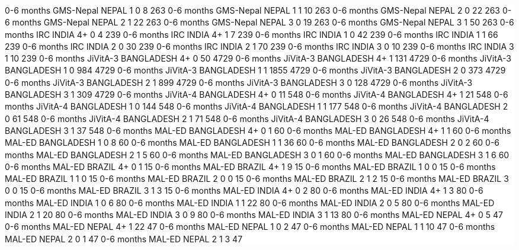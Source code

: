 0-6 months    GMS-Nepal        NEPAL                          1                   0        8    263
0-6 months    GMS-Nepal        NEPAL                          1                   1       10    263
0-6 months    GMS-Nepal        NEPAL                          2                   0       22    263
0-6 months    GMS-Nepal        NEPAL                          2                   1       22    263
0-6 months    GMS-Nepal        NEPAL                          3                   0       19    263
0-6 months    GMS-Nepal        NEPAL                          3                   1       50    263
0-6 months    IRC              INDIA                          4+                  0        4    239
0-6 months    IRC              INDIA                          4+                  1        7    239
0-6 months    IRC              INDIA                          1                   0       42    239
0-6 months    IRC              INDIA                          1                   1       66    239
0-6 months    IRC              INDIA                          2                   0       30    239
0-6 months    IRC              INDIA                          2                   1       70    239
0-6 months    IRC              INDIA                          3                   0       10    239
0-6 months    IRC              INDIA                          3                   1       10    239
0-6 months    JiVitA-3         BANGLADESH                     4+                  0       50   4729
0-6 months    JiVitA-3         BANGLADESH                     4+                  1      131   4729
0-6 months    JiVitA-3         BANGLADESH                     1                   0      984   4729
0-6 months    JiVitA-3         BANGLADESH                     1                   1     1855   4729
0-6 months    JiVitA-3         BANGLADESH                     2                   0      373   4729
0-6 months    JiVitA-3         BANGLADESH                     2                   1      899   4729
0-6 months    JiVitA-3         BANGLADESH                     3                   0      128   4729
0-6 months    JiVitA-3         BANGLADESH                     3                   1      309   4729
0-6 months    JiVitA-4         BANGLADESH                     4+                  0       11    548
0-6 months    JiVitA-4         BANGLADESH                     4+                  1       21    548
0-6 months    JiVitA-4         BANGLADESH                     1                   0      144    548
0-6 months    JiVitA-4         BANGLADESH                     1                   1      177    548
0-6 months    JiVitA-4         BANGLADESH                     2                   0       61    548
0-6 months    JiVitA-4         BANGLADESH                     2                   1       71    548
0-6 months    JiVitA-4         BANGLADESH                     3                   0       26    548
0-6 months    JiVitA-4         BANGLADESH                     3                   1       37    548
0-6 months    MAL-ED           BANGLADESH                     4+                  0        1     60
0-6 months    MAL-ED           BANGLADESH                     4+                  1        1     60
0-6 months    MAL-ED           BANGLADESH                     1                   0        8     60
0-6 months    MAL-ED           BANGLADESH                     1                   1       36     60
0-6 months    MAL-ED           BANGLADESH                     2                   0        2     60
0-6 months    MAL-ED           BANGLADESH                     2                   1        5     60
0-6 months    MAL-ED           BANGLADESH                     3                   0        1     60
0-6 months    MAL-ED           BANGLADESH                     3                   1        6     60
0-6 months    MAL-ED           BRAZIL                         4+                  0        1     15
0-6 months    MAL-ED           BRAZIL                         4+                  1        9     15
0-6 months    MAL-ED           BRAZIL                         1                   0        0     15
0-6 months    MAL-ED           BRAZIL                         1                   1        0     15
0-6 months    MAL-ED           BRAZIL                         2                   0        0     15
0-6 months    MAL-ED           BRAZIL                         2                   1        2     15
0-6 months    MAL-ED           BRAZIL                         3                   0        0     15
0-6 months    MAL-ED           BRAZIL                         3                   1        3     15
0-6 months    MAL-ED           INDIA                          4+                  0        2     80
0-6 months    MAL-ED           INDIA                          4+                  1        3     80
0-6 months    MAL-ED           INDIA                          1                   0        6     80
0-6 months    MAL-ED           INDIA                          1                   1       22     80
0-6 months    MAL-ED           INDIA                          2                   0        5     80
0-6 months    MAL-ED           INDIA                          2                   1       20     80
0-6 months    MAL-ED           INDIA                          3                   0        9     80
0-6 months    MAL-ED           INDIA                          3                   1       13     80
0-6 months    MAL-ED           NEPAL                          4+                  0        5     47
0-6 months    MAL-ED           NEPAL                          4+                  1       22     47
0-6 months    MAL-ED           NEPAL                          1                   0        2     47
0-6 months    MAL-ED           NEPAL                          1                   1       10     47
0-6 months    MAL-ED           NEPAL                          2                   0        1     47
0-6 months    MAL-ED           NEPAL                          2                   1        3     47